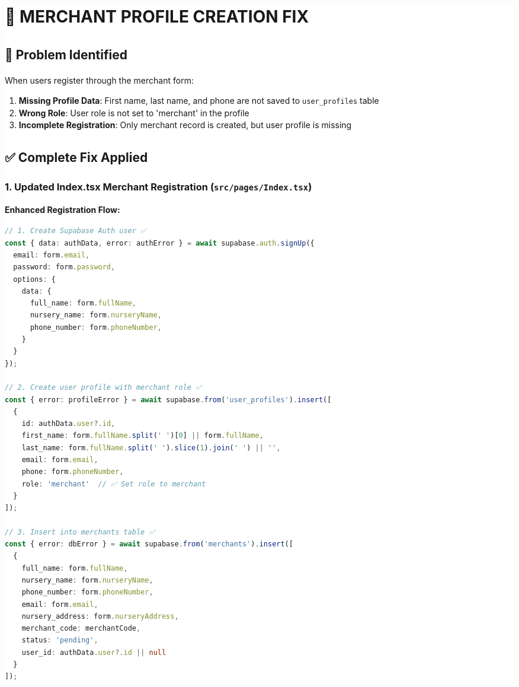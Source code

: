 # 🚨 MERCHANT PROFILE CREATION FIX

## 🎯 **Problem Identified**
When users register through the merchant form:
1. **Missing Profile Data**: First name, last name, and phone are not saved to `user_profiles` table
2. **Wrong Role**: User role is not set to 'merchant' in the profile
3. **Incomplete Registration**: Only merchant record is created, but user profile is missing

## ✅ **Complete Fix Applied**

### **1. Updated Index.tsx Merchant Registration** (`src/pages/Index.tsx`)

**Enhanced Registration Flow:**
```typescript
// 1. Create Supabase Auth user ✅
const { data: authData, error: authError } = await supabase.auth.signUp({
  email: form.email,
  password: form.password,
  options: {
    data: {
      full_name: form.fullName,
      nursery_name: form.nurseryName,
      phone_number: form.phoneNumber,
    }
  }
});

// 2. Create user profile with merchant role ✅
const { error: profileError } = await supabase.from('user_profiles').insert([
  {
    id: authData.user?.id,
    first_name: form.fullName.split(' ')[0] || form.fullName,
    last_name: form.fullName.split(' ').slice(1).join(' ') || '',
    email: form.email,
    phone: form.phoneNumber,
    role: 'merchant'  // ✅ Set role to merchant
  }
]);

// 3. Insert into merchants table ✅
const { error: dbError } = await supabase.from('merchants').insert([
  {
    full_name: form.fullName,
    nursery_name: form.nurseryName,
    phone_number: form.phoneNumber,
    email: form.email,
    nursery_address: form.nurseryAddress,
    merchant_code: merchantCode,
    status: 'pending',
    user_id: authData.user?.id || null
  }
]);
```
